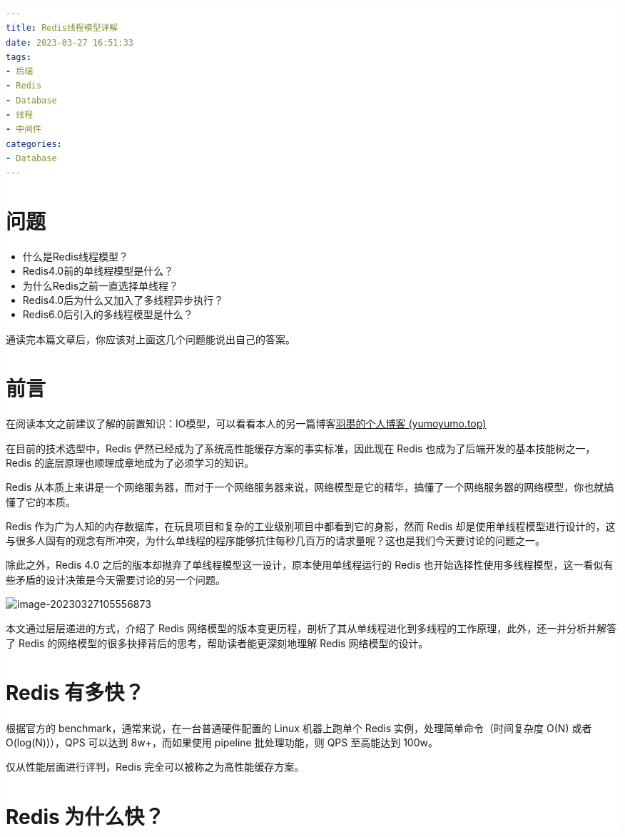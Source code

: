 ```yaml
---
title: Redis线程模型详解
date: 2023-03-27 16:51:33
tags:
- 后端
- Redis
- Database
- 线程
- 中间件
categories:
- Database
---
```


# 问题

- 什么是Redis线程模型？
- Redis4.0前的单线程模型是什么？
- 为什么Redis之前一直选择单线程？
- Redis4.0后为什么又加入了多线程异步执行？
- Redis6.0后引入的多线程模型是什么？

通读完本篇文章后，你应该对上面这几个问题能说出自己的答案。

# 前言

在阅读本文之前建议了解的前置知识：IO模型，可以看看本人的另一篇博客[羽墨的个人博客 (yumoyumo.top)](https://www.yumoyumo.top/1005.html)

在目前的技术选型中，Redis 俨然已经成为了系统高性能缓存方案的事实标准，因此现在 Redis 也成为了后端开发的基本技能树之一，Redis 的底层原理也顺理成章地成为了必须学习的知识。

Redis 从本质上来讲是一个网络服务器，而对于一个网络服务器来说，网络模型是它的精华，搞懂了一个网络服务器的网络模型，你也就搞懂了它的本质。

Redis 作为广为人知的内存数据库，在玩具项目和复杂的工业级别项目中都看到它的身影，然而 Redis 却是使用单线程模型进行设计的，这与很多人固有的观念有所冲突，为什么单线程的程序能够抗住每秒几百万的请求量呢？这也是我们今天要讨论的问题之一。

除此之外，Redis 4.0 之后的版本却抛弃了单线程模型这一设计，原本使用单线程运行的 Redis 也开始选择性使用多线程模型，这一看似有些矛盾的设计决策是今天需要讨论的另一个问题。

![image-20230327105556873](https://yumoimgbed.oss-cn-shenzhen.aliyuncs.com/img/image-20230327105556873.png)

本文通过层层递进的方式，介绍了 Redis 网络模型的版本变更历程，剖析了其从单线程进化到多线程的工作原理，此外，还一并分析并解答了 Redis 的网络模型的很多抉择背后的思考，帮助读者能更深刻地理解 Redis 网络模型的设计。



# Redis 有多快？

根据官方的 benchmark，通常来说，在一台普通硬件配置的 Linux 机器上跑单个 Redis 实例，处理简单命令（时间复杂度 O(N) 或者 O(log(N))），QPS 可以达到 8w+，而如果使用 pipeline 批处理功能，则 QPS 至高能达到 100w。

仅从性能层面进行评判，Redis 完全可以被称之为高性能缓存方案。

# Redis 为什么快？
